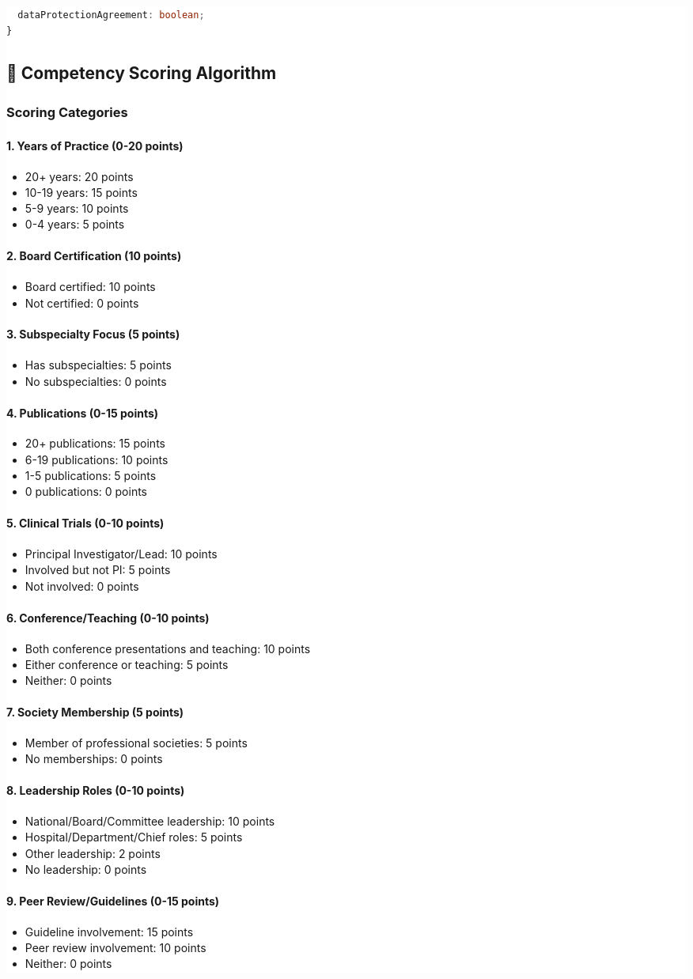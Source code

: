 ```typescript
  dataProtectionAgreement: boolean;
}
```

## 🎯 **Competency Scoring Algorithm**

### **Scoring Categories**

#### **1. Years of Practice (0-20 points)**
- 20+ years: 20 points
- 10-19 years: 15 points
- 5-9 years: 10 points
- 0-4 years: 5 points

#### **2. Board Certification (10 points)**
- Board certified: 10 points
- Not certified: 0 points

#### **3. Subspecialty Focus (5 points)**
- Has subspecialties: 5 points
- No subspecialties: 0 points

#### **4. Publications (0-15 points)**
- 20+ publications: 15 points
- 6-19 publications: 10 points
- 1-5 publications: 5 points
- 0 publications: 0 points

#### **5. Clinical Trials (0-10 points)**
- Principal Investigator/Lead: 10 points
- Involved but not PI: 5 points
- Not involved: 0 points

#### **6. Conference/Teaching (0-10 points)**
- Both conference presentations and teaching: 10 points
- Either conference or teaching: 5 points
- Neither: 0 points

#### **7. Society Membership (5 points)**
- Member of professional societies: 5 points
- No memberships: 0 points

#### **8. Leadership Roles (0-10 points)**
- National/Board/Committee leadership: 10 points
- Hospital/Department/Chief roles: 5 points
- Other leadership: 2 points
- No leadership: 0 points

#### **9. Peer Review/Guidelines (0-15 points)**
- Guideline involvement: 15 points
- Peer review involvement: 10 points
- Neither: 0 points
